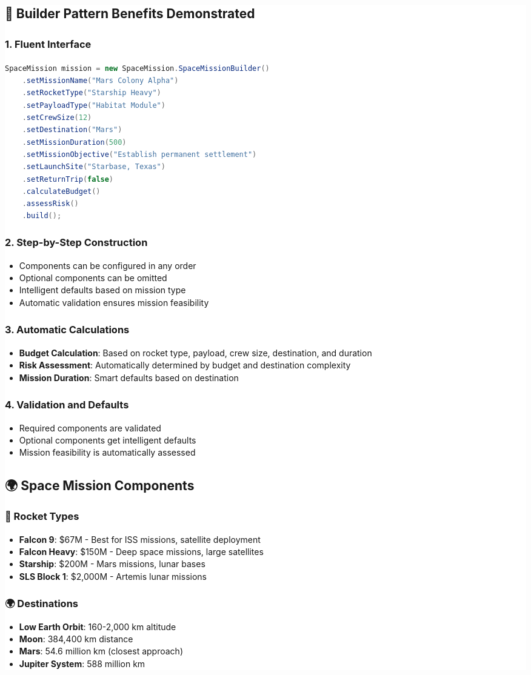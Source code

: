 ## 🎨 Builder Pattern Benefits Demonstrated

### 1. **Fluent Interface**
```java
SpaceMission mission = new SpaceMission.SpaceMissionBuilder()
    .setMissionName("Mars Colony Alpha")
    .setRocketType("Starship Heavy")
    .setPayloadType("Habitat Module")
    .setCrewSize(12)
    .setDestination("Mars")
    .setMissionDuration(500)
    .setMissionObjective("Establish permanent settlement")
    .setLaunchSite("Starbase, Texas")
    .setReturnTrip(false)
    .calculateBudget()
    .assessRisk()
    .build();
```

### 2. **Step-by-Step Construction**
- Components can be configured in any order
- Optional components can be omitted
- Intelligent defaults based on mission type
- Automatic validation ensures mission feasibility

### 3. **Automatic Calculations**
- **Budget Calculation**: Based on rocket type, payload, crew size, destination, and duration
- **Risk Assessment**: Automatically determined by budget and destination complexity
- **Mission Duration**: Smart defaults based on destination

### 4. **Validation and Defaults**
- Required components are validated
- Optional components get intelligent defaults
- Mission feasibility is automatically assessed

## 🌍 Space Mission Components

### 🚀 Rocket Types
- **Falcon 9**: $67M - Best for ISS missions, satellite deployment
- **Falcon Heavy**: $150M - Deep space missions, large satellites
- **Starship**: $200M - Mars missions, lunar bases
- **SLS Block 1**: $2,000M - Artemis lunar missions

### 🌍 Destinations
- **Low Earth Orbit**: 160-2,000 km altitude
- **Moon**: 384,400 km distance
- **Mars**: 54.6 million km (closest approach)
- **Jupiter System**: 588 million km
